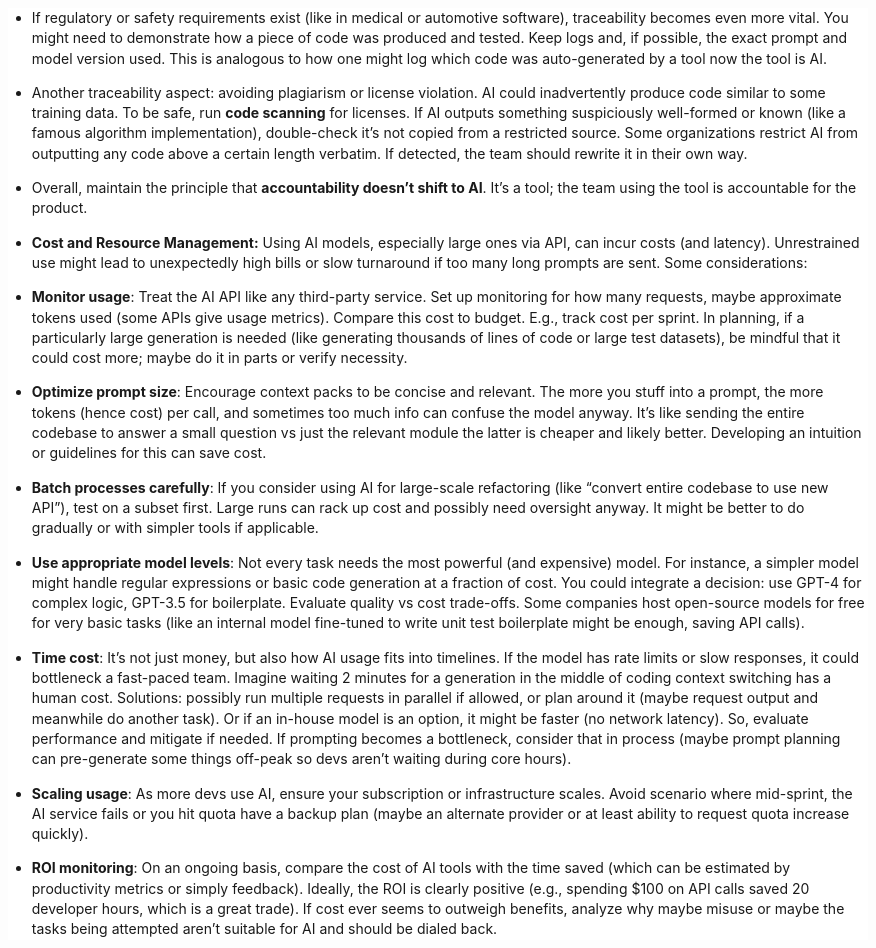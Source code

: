 * If regulatory or safety requirements exist (like in medical or automotive software), traceability becomes even more vital. You might need to demonstrate how a piece of code was produced and tested. Keep logs and, if possible, the exact prompt and model version used. This is analogous to how one might log which code was auto-generated by a tool  now the tool is AI.

* Another traceability aspect: avoiding plagiarism or license violation. AI could inadvertently produce code similar to some training data. To be safe, run **code scanning** for licenses. If AI outputs something suspiciously well-formed or known (like a famous algorithm implementation), double-check it’s not copied from a restricted source. Some organizations restrict AI from outputting any code above a certain length verbatim. If detected, the team should rewrite it in their own way.

* Overall, maintain the principle that **accountability doesn’t shift to AI**. It’s a tool; the team using the tool is accountable for the product.

* **Cost and Resource Management:** Using AI models, especially large ones via API, can incur costs (and latency). Unrestrained use might lead to unexpectedly high bills or slow turnaround if too many long prompts are sent. Some considerations:

* **Monitor usage**: Treat the AI API like any third-party service. Set up monitoring for how many requests, maybe approximate tokens used (some APIs give usage metrics). Compare this cost to budget. E.g., track cost per sprint. In planning, if a particularly large generation is needed (like generating thousands of lines of code or large test datasets), be mindful that it could cost more; maybe do it in parts or verify necessity.

* **Optimize prompt size**: Encourage context packs to be concise and relevant. The more you stuff into a prompt, the more tokens (hence cost) per call, and sometimes too much info can confuse the model anyway. It’s like sending the entire codebase to answer a small question vs just the relevant module  the latter is cheaper and likely better. Developing an intuition or guidelines for this can save cost.

* **Batch processes carefully**: If you consider using AI for large-scale refactoring (like “convert entire codebase to use new API”), test on a subset first. Large runs can rack up cost and possibly need oversight anyway. It might be better to do gradually or with simpler tools if applicable.

* **Use appropriate model levels**: Not every task needs the most powerful (and expensive) model. For instance, a simpler model might handle regular expressions or basic code generation at a fraction of cost. You could integrate a decision: use GPT-4 for complex logic, GPT-3.5 for boilerplate. Evaluate quality vs cost trade-offs. Some companies host open-source models for free for very basic tasks (like an internal model fine-tuned to write unit test boilerplate might be enough, saving API calls).

* **Time cost**: It’s not just money, but also how AI usage fits into timelines. If the model has rate limits or slow responses, it could bottleneck a fast-paced team. Imagine waiting 2 minutes for a generation in the middle of coding  context switching has a human cost. Solutions: possibly run multiple requests in parallel if allowed, or plan around it (maybe request output and meanwhile do another task). Or if an in-house model is an option, it might be faster (no network latency). So, evaluate performance and mitigate if needed. If prompting becomes a bottleneck, consider that in process (maybe prompt planning can pre-generate some things off-peak so devs aren’t waiting during core hours).

* **Scaling usage**: As more devs use AI, ensure your subscription or infrastructure scales. Avoid scenario where mid-sprint, the AI service fails or you hit quota  have a backup plan (maybe an alternate provider or at least ability to request quota increase quickly).

* **ROI monitoring**: On an ongoing basis, compare the cost of AI tools with the time saved (which can be estimated by productivity metrics or simply feedback). Ideally, the ROI is clearly positive (e.g., spending $100 on API calls saved 20 developer hours, which is a great trade). If cost ever seems to outweigh benefits, analyze why  maybe misuse or maybe the tasks being attempted aren’t suitable for AI and should be dialed back.
